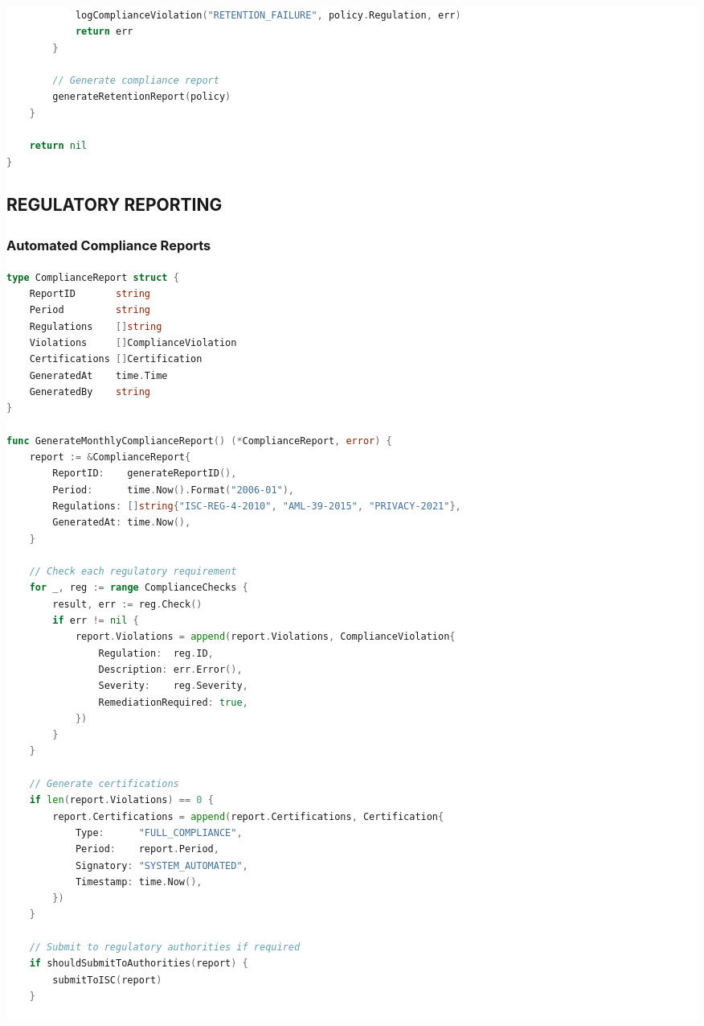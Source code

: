 ```go
            logComplianceViolation("RETENTION_FAILURE", policy.Regulation, err)
            return err
        }
        
        // Generate compliance report
        generateRetentionReport(policy)
    }
    
    return nil
}
```

## REGULATORY REPORTING

### Automated Compliance Reports
```go
type ComplianceReport struct {
    ReportID       string
    Period         string
    Regulations    []string
    Violations     []ComplianceViolation
    Certifications []Certification
    GeneratedAt    time.Time
    GeneratedBy    string
}

func GenerateMonthlyComplianceReport() (*ComplianceReport, error) {
    report := &ComplianceReport{
        ReportID:    generateReportID(),
        Period:      time.Now().Format("2006-01"),
        Regulations: []string{"ISC-REG-4-2010", "AML-39-2015", "PRIVACY-2021"},
        GeneratedAt: time.Now(),
    }
    
    // Check each regulatory requirement
    for _, reg := range ComplianceChecks {
        result, err := reg.Check()
        if err != nil {
            report.Violations = append(report.Violations, ComplianceViolation{
                Regulation:  reg.ID,
                Description: err.Error(),
                Severity:    reg.Severity,
                RemediationRequired: true,
            })
        }
    }
    
    // Generate certifications
    if len(report.Violations) == 0 {
        report.Certifications = append(report.Certifications, Certification{
            Type:      "FULL_COMPLIANCE",
            Period:    report.Period,
            Signatory: "SYSTEM_AUTOMATED",
            Timestamp: time.Now(),
        })
    }
    
    // Submit to regulatory authorities if required
    if shouldSubmitToAuthorities(report) {
        submitToISC(report)
    }
    
```